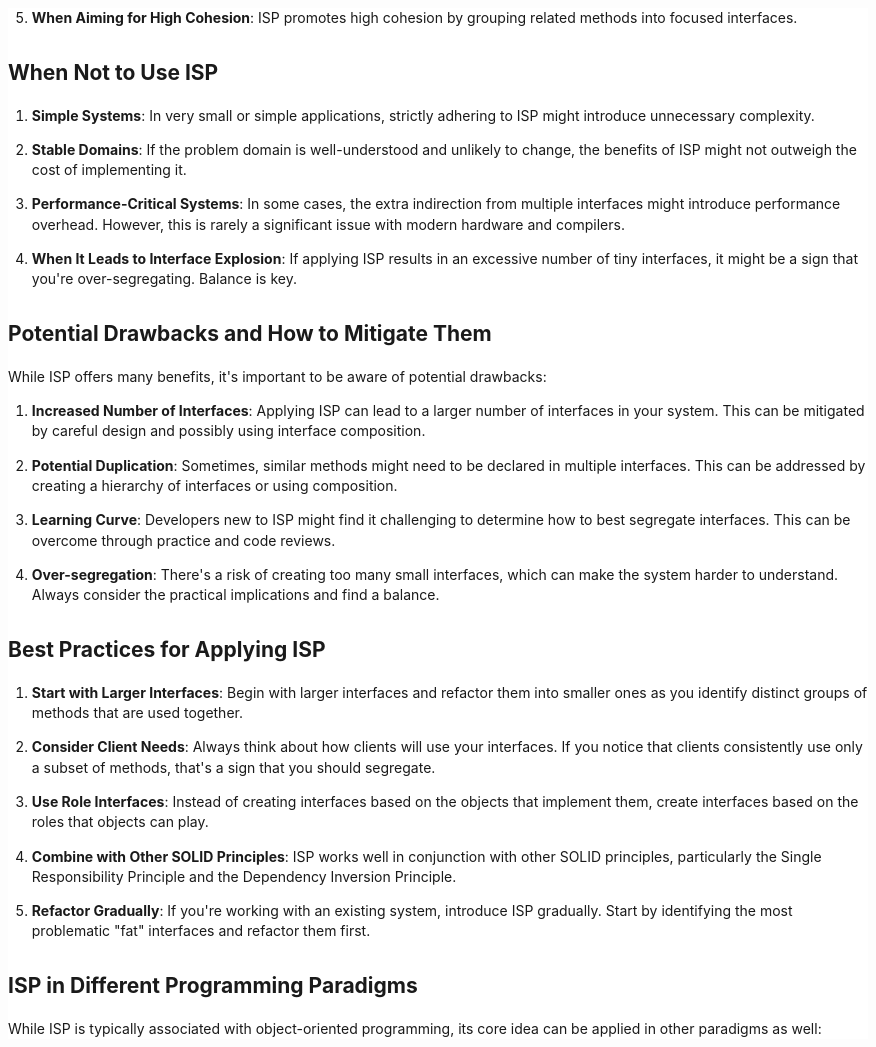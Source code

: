 5. **When Aiming for High Cohesion**: ISP promotes high cohesion by grouping related methods into focused interfaces.

## When Not to Use ISP

1. **Simple Systems**: In very small or simple applications, strictly adhering to ISP might introduce unnecessary complexity.

2. **Stable Domains**: If the problem domain is well-understood and unlikely to change, the benefits of ISP might not outweigh the cost of implementing it.

3. **Performance-Critical Systems**: In some cases, the extra indirection from multiple interfaces might introduce performance overhead. However, this is rarely a significant issue with modern hardware and compilers.

4. **When It Leads to Interface Explosion**: If applying ISP results in an excessive number of tiny interfaces, it might be a sign that you're over-segregating. Balance is key.

## Potential Drawbacks and How to Mitigate Them

While ISP offers many benefits, it's important to be aware of potential drawbacks:

1. **Increased Number of Interfaces**: Applying ISP can lead to a larger number of interfaces in your system. This can be mitigated by careful design and possibly using interface composition.

2. **Potential Duplication**: Sometimes, similar methods might need to be declared in multiple interfaces. This can be addressed by creating a hierarchy of interfaces or using composition.

3. **Learning Curve**: Developers new to ISP might find it challenging to determine how to best segregate interfaces. This can be overcome through practice and code reviews.

4. **Over-segregation**: There's a risk of creating too many small interfaces, which can make the system harder to understand. Always consider the practical implications and find a balance.

## Best Practices for Applying ISP

1. **Start with Larger Interfaces**: Begin with larger interfaces and refactor them into smaller ones as you identify distinct groups of methods that are used together.

2. **Consider Client Needs**: Always think about how clients will use your interfaces. If you notice that clients consistently use only a subset of methods, that's a sign that you should segregate.

3. **Use Role Interfaces**: Instead of creating interfaces based on the objects that implement them, create interfaces based on the roles that objects can play.

4. **Combine with Other SOLID Principles**: ISP works well in conjunction with other SOLID principles, particularly the Single Responsibility Principle and the Dependency Inversion Principle.

5. **Refactor Gradually**: If you're working with an existing system, introduce ISP gradually. Start by identifying the most problematic "fat" interfaces and refactor them first.

## ISP in Different Programming Paradigms

While ISP is typically associated with object-oriented programming, its core idea can be applied in other paradigms as well:
